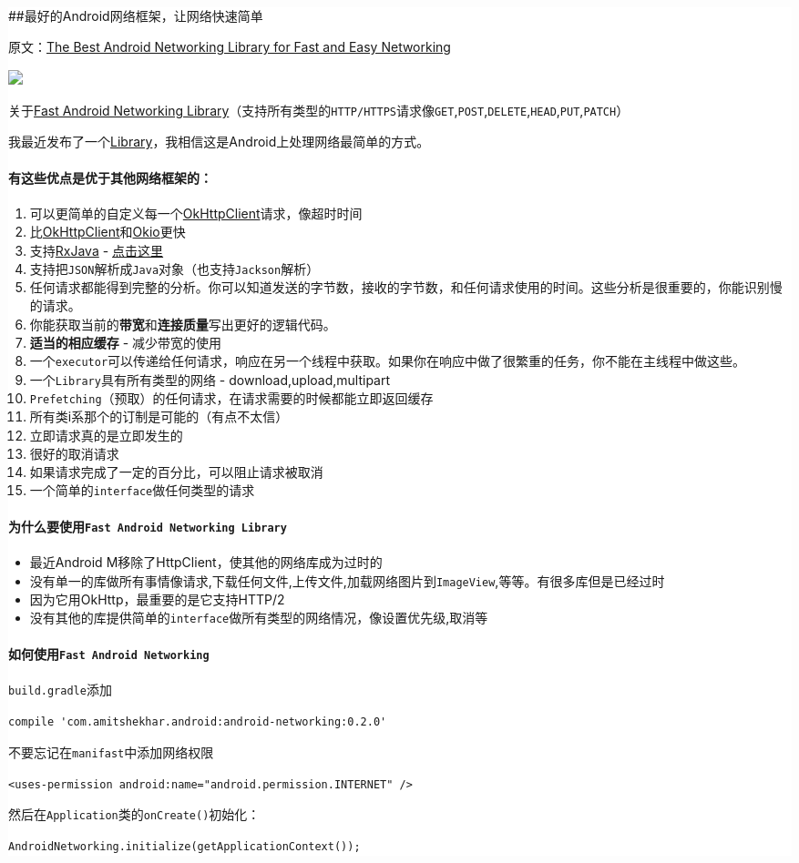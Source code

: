 ##最好的Android网络框架，让网络快速简单

原文：[The Best Android Networking Library for Fast and Easy Networking](https://github.com/amitshekhariitbhu/Fast-Android-Networking)

![](http://www.jcodecraeer.com/uploads/20161008/1475900429857838.png)

关于[Fast Android Networking Library](https://github.com/amitshekhariitbhu/Fast-Android-Networking)（支持所有类型的`HTTP/HTTPS`请求像`GET`,`POST`,`DELETE`,`HEAD`,`PUT`,`PATCH`）

我最近发布了一个[Library](https://github.com/amitshekhariitbhu/Fast-Android-Networking)，我相信这是Android上处理网络最简单的方式。

#### 有这些优点是优于其他网络框架的：
1. 可以更简单的自定义每一个[OkHttpClient](https://github.com/square/okhttp)请求，像超时时间
2. 比[OkHttpClient](https://github.com/square/okhttp)和[Okio](https://github.com/square/okio)更快
3. 支持[RxJava](https://github.com/ReactiveX/RxJava) - [点击这里](https://github.com/amitshekhariitbhu/Fast-Android-Networking/wiki/Using-Fast-Android-Networking-Library-With-RxJava)
4. 支持把`JSON`解析成`Java`对象（也支持`Jackson`解析）
5. 任何请求都能得到完整的分析。你可以知道发送的字节数，接收的字节数，和任何请求使用的时间。这些分析是很重要的，你能识别慢的请求。
6. 你能获取当前的**带宽**和**连接质量**写出更好的逻辑代码。
7. **适当的相应缓存** - 减少带宽的使用
8. 一个`executor`可以传递给任何请求，响应在另一个线程中获取。如果你在响应中做了很繁重的任务，你不能在主线程中做这些。
9. 一个`Library`具有所有类型的网络 - download,upload,multipart
10. `Prefetching`（预取）的任何请求，在请求需要的时候都能立即返回缓存
11. 所有类i系那个的订制是可能的（有点不太信）
12. 立即请求真的是立即发生的
13. 很好的取消请求
14. 如果请求完成了一定的百分比，可以阻止请求被取消
15. 一个简单的`interface`做任何类型的请求

#### 为什么要使用`Fast Android Networking Library`

- 最近Android M移除了HttpClient，使其他的网络库成为过时的
- 没有单一的库做所有事情像请求,下载任何文件,上传文件,加载网络图片到`ImageView`,等等。有很多库但是已经过时
- 因为它用OkHttp，最重要的是它支持HTTP/2
- 没有其他的库提供简单的`interface`做所有类型的网络情况，像设置优先级,取消等

#### 如何使用`Fast Android Networking`

`build.gradle`添加

```
compile 'com.amitshekhar.android:android-networking:0.2.0'
```

不要忘记在`manifast`中添加网络权限

```
<uses-permission android:name="android.permission.INTERNET" />
```

然后在`Application`类的`onCreate()`初始化：

```
AndroidNetworking.initialize(getApplicationContext());
```

